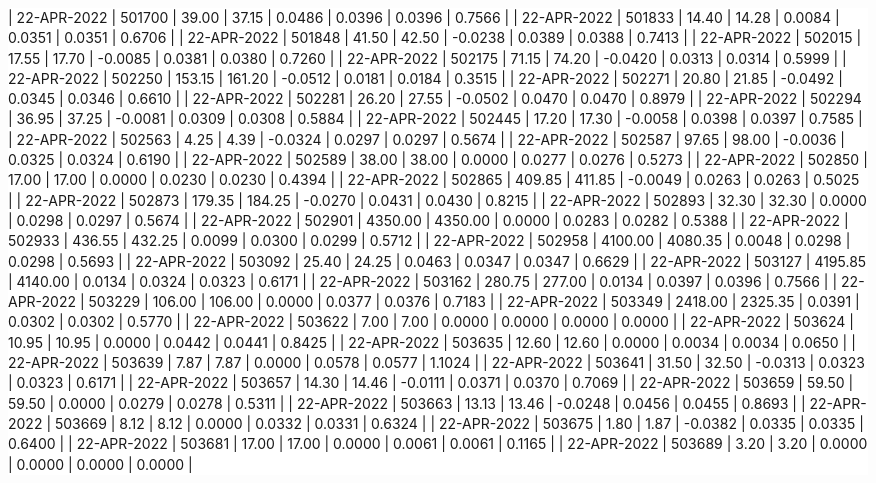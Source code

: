 | 22-APR-2022 | 501700 | 39.00 | 37.15 | 0.0486 | 0.0396 | 0.0396 | 0.7566 |
| 22-APR-2022 | 501833 | 14.40 | 14.28 | 0.0084 | 0.0351 | 0.0351 | 0.6706 |
| 22-APR-2022 | 501848 | 41.50 | 42.50 | -0.0238 | 0.0389 | 0.0388 | 0.7413 |
| 22-APR-2022 | 502015 | 17.55 | 17.70 | -0.0085 | 0.0381 | 0.0380 | 0.7260 |
| 22-APR-2022 | 502175 | 71.15 | 74.20 | -0.0420 | 0.0313 | 0.0314 | 0.5999 |
| 22-APR-2022 | 502250 | 153.15 | 161.20 | -0.0512 | 0.0181 | 0.0184 | 0.3515 |
| 22-APR-2022 | 502271 | 20.80 | 21.85 | -0.0492 | 0.0345 | 0.0346 | 0.6610 |
| 22-APR-2022 | 502281 | 26.20 | 27.55 | -0.0502 | 0.0470 | 0.0470 | 0.8979 |
| 22-APR-2022 | 502294 | 36.95 | 37.25 | -0.0081 | 0.0309 | 0.0308 | 0.5884 |
| 22-APR-2022 | 502445 | 17.20 | 17.30 | -0.0058 | 0.0398 | 0.0397 | 0.7585 |
| 22-APR-2022 | 502563 | 4.25 | 4.39 | -0.0324 | 0.0297 | 0.0297 | 0.5674 |
| 22-APR-2022 | 502587 | 97.65 | 98.00 | -0.0036 | 0.0325 | 0.0324 | 0.6190 |
| 22-APR-2022 | 502589 | 38.00 | 38.00 | 0.0000 | 0.0277 | 0.0276 | 0.5273 |
| 22-APR-2022 | 502850 | 17.00 | 17.00 | 0.0000 | 0.0230 | 0.0230 | 0.4394 |
| 22-APR-2022 | 502865 | 409.85 | 411.85 | -0.0049 | 0.0263 | 0.0263 | 0.5025 |
| 22-APR-2022 | 502873 | 179.35 | 184.25 | -0.0270 | 0.0431 | 0.0430 | 0.8215 |
| 22-APR-2022 | 502893 | 32.30 | 32.30 | 0.0000 | 0.0298 | 0.0297 | 0.5674 |
| 22-APR-2022 | 502901 | 4350.00 | 4350.00 | 0.0000 | 0.0283 | 0.0282 | 0.5388 |
| 22-APR-2022 | 502933 | 436.55 | 432.25 | 0.0099 | 0.0300 | 0.0299 | 0.5712 |
| 22-APR-2022 | 502958 | 4100.00 | 4080.35 | 0.0048 | 0.0298 | 0.0298 | 0.5693 |
| 22-APR-2022 | 503092 | 25.40 | 24.25 | 0.0463 | 0.0347 | 0.0347 | 0.6629 |
| 22-APR-2022 | 503127 | 4195.85 | 4140.00 | 0.0134 | 0.0324 | 0.0323 | 0.6171 |
| 22-APR-2022 | 503162 | 280.75 | 277.00 | 0.0134 | 0.0397 | 0.0396 | 0.7566 |
| 22-APR-2022 | 503229 | 106.00 | 106.00 | 0.0000 | 0.0377 | 0.0376 | 0.7183 |
| 22-APR-2022 | 503349 | 2418.00 | 2325.35 | 0.0391 | 0.0302 | 0.0302 | 0.5770 |
| 22-APR-2022 | 503622 | 7.00 | 7.00 | 0.0000 | 0.0000 | 0.0000 | 0.0000 |
| 22-APR-2022 | 503624 | 10.95 | 10.95 | 0.0000 | 0.0442 | 0.0441 | 0.8425 |
| 22-APR-2022 | 503635 | 12.60 | 12.60 | 0.0000 | 0.0034 | 0.0034 | 0.0650 |
| 22-APR-2022 | 503639 | 7.87 | 7.87 | 0.0000 | 0.0578 | 0.0577 | 1.1024 |
| 22-APR-2022 | 503641 | 31.50 | 32.50 | -0.0313 | 0.0323 | 0.0323 | 0.6171 |
| 22-APR-2022 | 503657 | 14.30 | 14.46 | -0.0111 | 0.0371 | 0.0370 | 0.7069 |
| 22-APR-2022 | 503659 | 59.50 | 59.50 | 0.0000 | 0.0279 | 0.0278 | 0.5311 |
| 22-APR-2022 | 503663 | 13.13 | 13.46 | -0.0248 | 0.0456 | 0.0455 | 0.8693 |
| 22-APR-2022 | 503669 | 8.12 | 8.12 | 0.0000 | 0.0332 | 0.0331 | 0.6324 |
| 22-APR-2022 | 503675 | 1.80 | 1.87 | -0.0382 | 0.0335 | 0.0335 | 0.6400 |
| 22-APR-2022 | 503681 | 17.00 | 17.00 | 0.0000 | 0.0061 | 0.0061 | 0.1165 |
| 22-APR-2022 | 503689 | 3.20 | 3.20 | 0.0000 | 0.0000 | 0.0000 | 0.0000 |